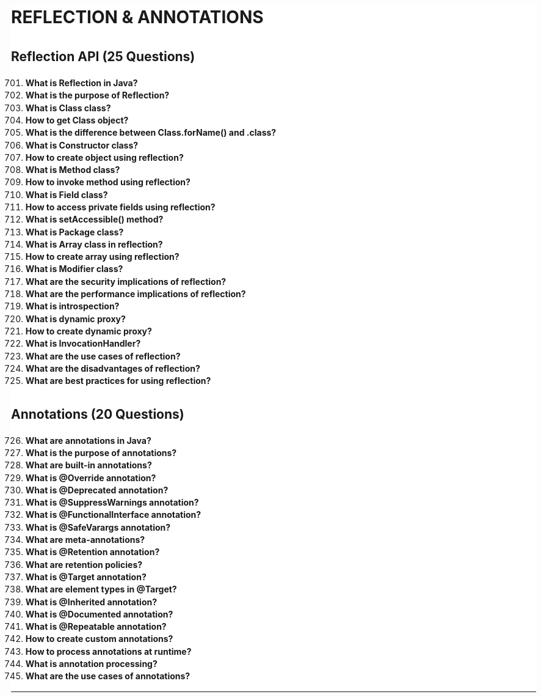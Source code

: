 # **REFLECTION & ANNOTATIONS**

## **Reflection API (25 Questions)**

701. **What is Reflection in Java?**
702. **What is the purpose of Reflection?**
703. **What is Class class?**
704. **How to get Class object?**
705. **What is the difference between Class.forName() and .class?**
706. **What is Constructor class?**
707. **How to create object using reflection?**
708. **What is Method class?**
709. **How to invoke method using reflection?**
710. **What is Field class?**
711. **How to access private fields using reflection?**
712. **What is setAccessible() method?**
713. **What is Package class?**
714. **What is Array class in reflection?**
715. **How to create array using reflection?**
716. **What is Modifier class?**
717. **What are the security implications of reflection?**
718. **What are the performance implications of reflection?**
719. **What is introspection?**
720. **What is dynamic proxy?**
721. **How to create dynamic proxy?**
722. **What is InvocationHandler?**
723. **What are the use cases of reflection?**
724. **What are the disadvantages of reflection?**
725. **What are best practices for using reflection?**

## **Annotations (20 Questions)**

726. **What are annotations in Java?**
727. **What is the purpose of annotations?**
728. **What are built-in annotations?**
729. **What is @Override annotation?**
730. **What is @Deprecated annotation?**
731. **What is @SuppressWarnings annotation?**
732. **What is @FunctionalInterface annotation?**
733. **What is @SafeVarargs annotation?**
734. **What are meta-annotations?**
735. **What is @Retention annotation?**
736. **What are retention policies?**
737. **What is @Target annotation?**
738. **What are element types in @Target?**
739. **What is @Inherited annotation?**
740. **What is @Documented annotation?**
741. **What is @Repeatable annotation?**
742. **How to create custom annotations?**
743. **How to process annotations at runtime?**
744. **What is annotation processing?**
745. **What are the use cases of annotations?**

---